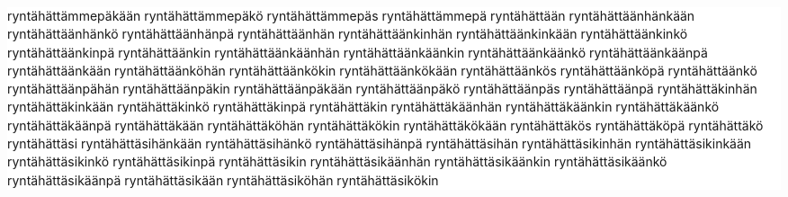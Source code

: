 ryntähättämmepäkään
ryntähättämmepäkö
ryntähättämmepäs
ryntähättämmepä
ryntähättään
ryntähättäänhänkään
ryntähättäänhänkö
ryntähättäänhänpä
ryntähättäänhän
ryntähättäänkinhän
ryntähättäänkinkään
ryntähättäänkinkö
ryntähättäänkinpä
ryntähättäänkin
ryntähättäänkäänhän
ryntähättäänkäänkin
ryntähättäänkäänkö
ryntähättäänkäänpä
ryntähättäänkään
ryntähättäänköhän
ryntähättäänkökin
ryntähättäänkökään
ryntähättäänkös
ryntähättäänköpä
ryntähättäänkö
ryntähättäänpähän
ryntähättäänpäkin
ryntähättäänpäkään
ryntähättäänpäkö
ryntähättäänpäs
ryntähättäänpä
ryntähättäkinhän
ryntähättäkinkään
ryntähättäkinkö
ryntähättäkinpä
ryntähättäkin
ryntähättäkäänhän
ryntähättäkäänkin
ryntähättäkäänkö
ryntähättäkäänpä
ryntähättäkään
ryntähättäköhän
ryntähättäkökin
ryntähättäkökään
ryntähättäkös
ryntähättäköpä
ryntähättäkö
ryntähättäsi
ryntähättäsihänkään
ryntähättäsihänkö
ryntähättäsihänpä
ryntähättäsihän
ryntähättäsikinhän
ryntähättäsikinkään
ryntähättäsikinkö
ryntähättäsikinpä
ryntähättäsikin
ryntähättäsikäänhän
ryntähättäsikäänkin
ryntähättäsikäänkö
ryntähättäsikäänpä
ryntähättäsikään
ryntähättäsiköhän
ryntähättäsikökin